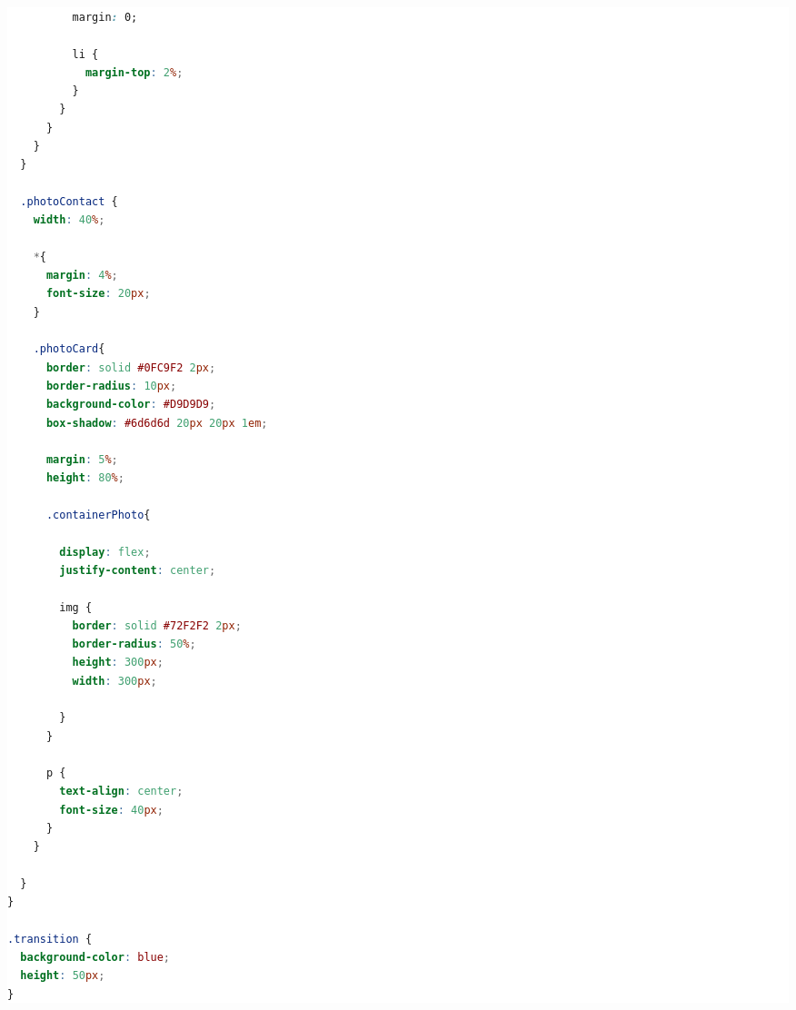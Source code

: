 ```css
          margin: 0;
          
          li {
            margin-top: 2%;
          }
        }
      }
    }
  }

  .photoContact {
    width: 40%;

    *{
      margin: 4%;
      font-size: 20px;
    }

    .photoCard{
      border: solid #0FC9F2 2px;
      border-radius: 10px;      
      background-color: #D9D9D9;
      box-shadow: #6d6d6d 20px 20px 1em;

      margin: 5%;
      height: 80%;

      .containerPhoto{

        display: flex;
        justify-content: center;
        
        img {
          border: solid #72F2F2 2px;
          border-radius: 50%;
          height: 300px;
          width: 300px;
          
        }
      }

      p {
        text-align: center;
        font-size: 40px;
      }
    }

  }
}

.transition {
  background-color: blue;
  height: 50px;
}

```